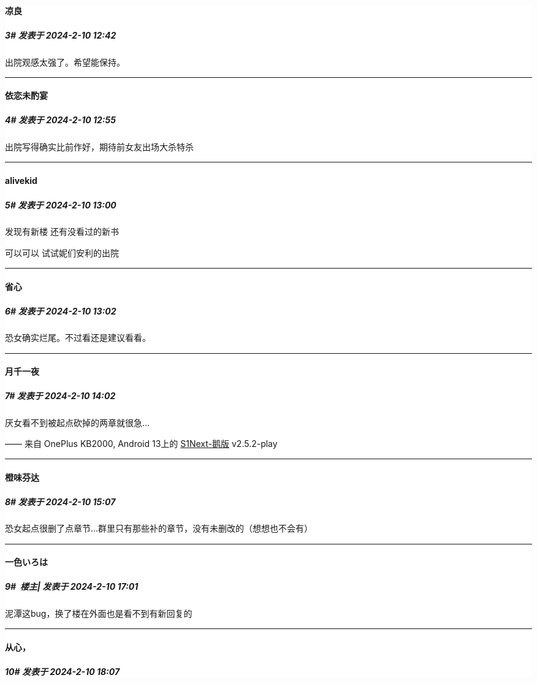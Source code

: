 ####  凉良  
##### 3#       发表于 2024-2-10 12:42

出院观感太强了。希望能保持。

*****

####  依恋未酌宴  
##### 4#       发表于 2024-2-10 12:55

出院写得确实比前作好，期待前女友出场大杀特杀

*****

####  alivekid  
##### 5#       发表于 2024-2-10 13:00

发现有新楼 还有没看过的新书

可以可以 试试妮们安利的出院

*****

####  省心  
##### 6#       发表于 2024-2-10 13:02

恐女确实烂尾。不过看还是建议看看。

*****

####  月千一夜  
##### 7#       发表于 2024-2-10 14:02

厌女看不到被起点砍掉的两章就很急…

—— 来自 OnePlus KB2000, Android 13上的 [S1Next-鹅版](https://github.com/ykrank/S1-Next/releases) v2.5.2-play

*****

####  橙味芬达  
##### 8#       发表于 2024-2-10 15:07

恐女起点很删了点章节…群里只有那些补的章节，没有未删改的（想想也不会有）

*****

####  一色いろは  
##### 9#         楼主| 发表于 2024-2-10 17:01

泥潭这bug，换了楼在外面也是看不到有新回复的

*****

####  从心，  
##### 10#       发表于 2024-2-10 18:07

